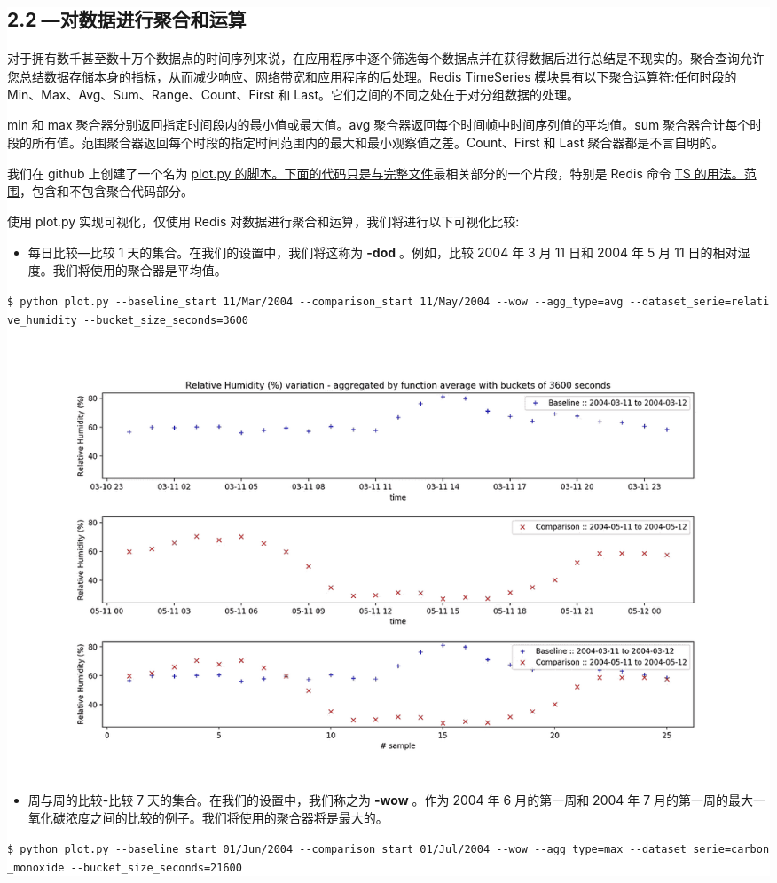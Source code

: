 ## 2.2 —对数据进行聚合和运算

对于拥有数千甚至数十万个数据点的时间序列来说，在应用程序中逐个筛选每个数据点并在获得数据后进行总结是不现实的。聚合查询允许您总结数据存储本身的指标，从而减少响应、网络带宽和应用程序的后处理。Redis TimeSeries 模块具有以下聚合运算符:任何时段的 Min、Max、Avg、Sum、Range、Count、First 和 Last。它们之间的不同之处在于对分组数据的处理。

min 和 max 聚合器分别返回指定时间段内的最小值或最大值。avg 聚合器返回每个时间帧中时间序列值的平均值。sum 聚合器合计每个时段的所有值。范围聚合器返回每个时段的指定时间范围内的最大和最小观察值之差。Count、First 和 Last 聚合器都是不言自明的。

我们在 github 上创建了一个名为 [plot.py 的脚本。下面的代码只是与](https://github.com/redis-porto/redistimeseries-airquality/blob/master/plot.py)[完整文件](https://github.com/redis-porto/redistimeseries-airquality/blob/master/dataloader.py)最相关部分的一个片段，特别是 Redis 命令 [TS 的用法。范围](https://oss.redislabs.com/redistimeseries/commands/#tsrange-ranged-query)，包含和不包含聚合代码部分。

使用 plot.py 实现可视化，仅使用 Redis 对数据进行聚合和运算，我们将进行以下可视化比较:

*   每日比较—比较 1 天的集合。在我们的设置中，我们将这称为 **-dod** 。例如，比较 2004 年 3 月 11 日和 2004 年 5 月 11 日的相对湿度。我们将使用的聚合器是平均值。

```
$ python plot.py --baseline_start 11/Mar/2004 --comparison_start 11/May/2004 --wow --agg_type=avg --dataset_serie=relative_humidity --bucket_size_seconds=3600
```

![](img/fce469c37ae288d9f404030522007ae3.png)

*   周与周的比较-比较 7 天的集合。在我们的设置中，我们称之为 **-wow** 。作为 2004 年 6 月的第一周和 2004 年 7 月的第一周的最大一氧化碳浓度之间的比较的例子。我们将使用的聚合器将是最大的。

```
$ python plot.py --baseline_start 01/Jun/2004 --comparison_start 01/Jul/2004 --wow --agg_type=max --dataset_serie=carbon_monoxide --bucket_size_seconds=21600
```

